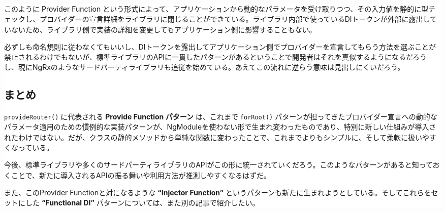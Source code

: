 このように Provider Function という形式によって、アプリケーションから動的なパラメータを受け取りつつ、その入力値を静的に型チェックし、プロバイダーの宣言詳細をライブラリに閉じることができている。ライブラリ内部で使っているDIトークンが外部に露出していないため、ライブラリ側で実装の詳細を変更してもアプリケーション側に影響することもない。

必ずしも命名規則に従わなくてもいいし、DIトークンを露出してアプリケーション側でプロバイダーを宣言してもらう方法を選ぶことが禁止されるわけでもないが、標準ライブラリのAPIに一貫したパターンがあるということで開発者はそれを真似するようになるだろうし、現にNgRxのようなサードパーティライブラリも追従を始めている。あえてこの流れに逆らう意味は見出しにくいだろう。

## まとめ

`provideRouter()` に代表される **Provide Function パターン** は、これまで `forRoot()` パターンが担ってきたプロバイダー宣言への動的なパラメータ適用のための慣例的な実装パターンが、NgModuleを使わない形で生まれ変わったものであり、特別に新しい仕組みが導入されたわけではない。だが、クラスの静的メソッドから単純な関数に変わったことで、これまでよりもシンプルに、そして柔軟に扱いやすくなっている。

今後、標準ライブラリや多くのサードパーティライブラリのAPIがこの形に統一されていくだろう。このようなパターンがあると知っておくことで、新たに導入されるAPIの振る舞いや利用方法が推測しやすくなるはずだ。

また、このProvider Functionと対になるような **“Injector Function”** というパターンも新たに生まれようとしている。そしてこれらをセットにした **“Functional DI”** パターンについては、また別の記事で紹介したい。
